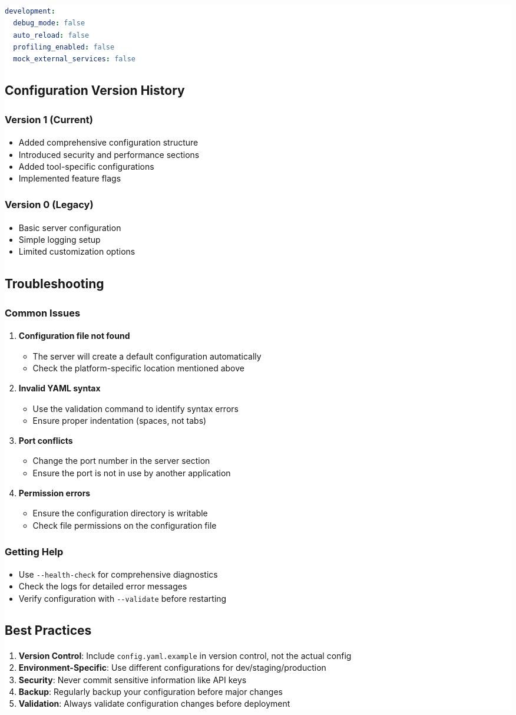 ```yaml
development:
  debug_mode: false
  auto_reload: false
  profiling_enabled: false
  mock_external_services: false
```

## Configuration Version History

### Version 1 (Current)
- Added comprehensive configuration structure
- Introduced security and performance sections
- Added tool-specific configurations
- Implemented feature flags

### Version 0 (Legacy)
- Basic server configuration
- Simple logging setup
- Limited customization options

## Troubleshooting

### Common Issues

1. **Configuration file not found**
   - The server will create a default configuration automatically
   - Check the platform-specific location mentioned above

2. **Invalid YAML syntax**
   - Use the validation command to identify syntax errors
   - Ensure proper indentation (spaces, not tabs)

3. **Port conflicts**
   - Change the port number in the server section
   - Ensure the port is not in use by another application

4. **Permission errors**
   - Ensure the configuration directory is writable
   - Check file permissions on the configuration file

### Getting Help

- Use `--health-check` for comprehensive diagnostics
- Check the logs for detailed error messages
- Verify configuration with `--validate` before restarting

## Best Practices

1. **Version Control**: Include `config.yaml.example` in version control, not the actual config
2. **Environment-Specific**: Use different configurations for dev/staging/production
3. **Security**: Never commit sensitive information like API keys
4. **Backup**: Regularly backup your configuration before major changes
5. **Validation**: Always validate configuration changes before deployment